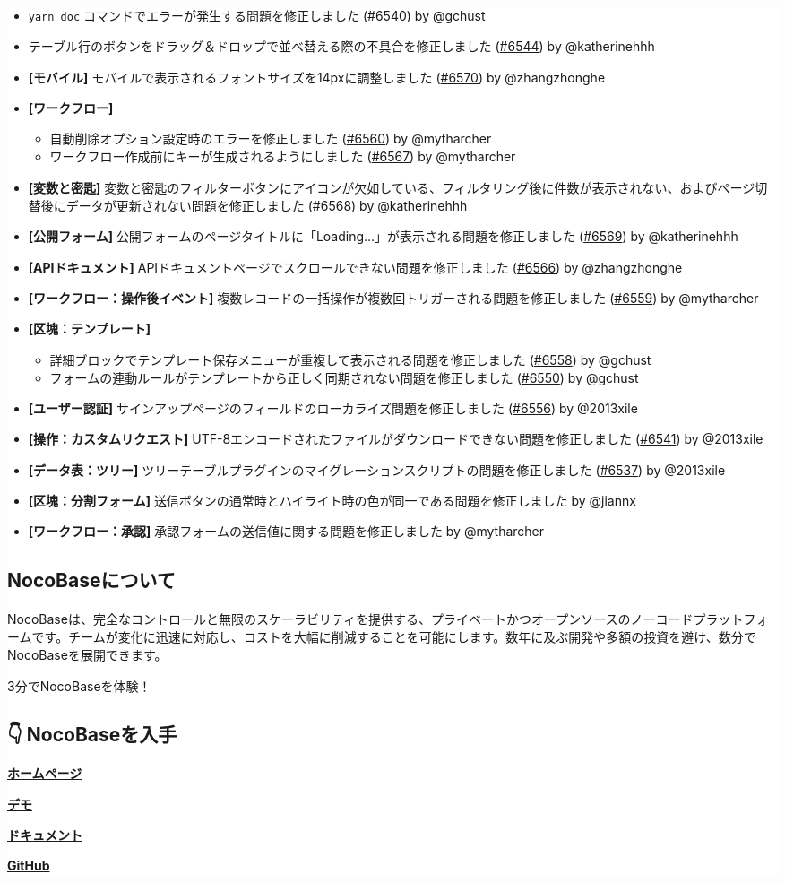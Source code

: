   - `yarn doc` コマンドでエラーが発生する問題を修正しました ([#6540](https://github.com/nocobase/nocobase/pull/6540)) by @gchust
  - テーブル行のボタンをドラッグ＆ドロップで並べ替える際の不具合を修正しました ([#6544](https://github.com/nocobase/nocobase/pull/6544)) by @katherinehhh
- **[モバイル]** モバイルで表示されるフォントサイズを14pxに調整しました ([#6570](https://github.com/nocobase/nocobase/pull/6570)) by @zhangzhonghe
- **[ワークフロー]**

  - 自動削除オプション設定時のエラーを修正しました ([#6560](https://github.com/nocobase/nocobase/pull/6560)) by @mytharcher
  - ワークフロー作成前にキーが生成されるようにしました ([#6567](https://github.com/nocobase/nocobase/pull/6567)) by @mytharcher
- **[変数と密匙]** 変数と密匙のフィルターボタンにアイコンが欠如している、フィルタリング後に件数が表示されない、およびページ切替後にデータが更新されない問題を修正しました ([#6568](https://github.com/nocobase/nocobase/pull/6568)) by @katherinehhh
- **[公開フォーム]** 公開フォームのページタイトルに「Loading...」が表示される問題を修正しました ([#6569](https://github.com/nocobase/nocobase/pull/6569)) by @katherinehhh
- **[APIドキュメント]** APIドキュメントページでスクロールできない問題を修正しました ([#6566](https://github.com/nocobase/nocobase/pull/6566)) by @zhangzhonghe
- **[ワークフロー：操作後イベント]** 複数レコードの一括操作が複数回トリガーされる問題を修正しました ([#6559](https://github.com/nocobase/nocobase/pull/6559)) by @mytharcher
- **[区塊：テンプレート]**

  - 詳細ブロックでテンプレート保存メニューが重複して表示される問題を修正しました ([#6558](https://github.com/nocobase/nocobase/pull/6558)) by @gchust
  - フォームの連動ルールがテンプレートから正しく同期されない問題を修正しました ([#6550](https://github.com/nocobase/nocobase/pull/6550)) by @gchust
- **[ユーザー認証]** サインアップページのフィールドのローカライズ問題を修正しました ([#6556](https://github.com/nocobase/nocobase/pull/6556)) by @2013xile
- **[操作：カスタムリクエスト]** UTF-8エンコードされたファイルがダウンロードできない問題を修正しました ([#6541](https://github.com/nocobase/nocobase/pull/6541)) by @2013xile
- **[データ表：ツリー]** ツリーテーブルプラグインのマイグレーションスクリプトの問題を修正しました ([#6537](https://github.com/nocobase/nocobase/pull/6537)) by @2013xile
- **[区塊：分割フォーム]** 送信ボタンの通常時とハイライト時の色が同一である問題を修正しました by @jiannx
- **[ワークフロー：承認]** 承認フォームの送信値に関する問題を修正しました by @mytharcher

## NocoBaseについて

NocoBaseは、完全なコントロールと無限のスケーラビリティを提供する、プライベートかつオープンソースのノーコードプラットフォームです。チームが変化に迅速に対応し、コストを大幅に削減することを可能にします。数年に及ぶ開発や多額の投資を避け、数分でNocoBaseを展開できます。

<iframe src="https://cdn.embedly.com/widgets/media.html?src=https%3A%2F%2Fwww.youtube.com%2Fembed%2FhOM2MyzHn9I&display_name=YouTube&url=https%3A%2F%2Fwww.youtube.com%2Fwatch%3Fv%3DhOM2MyzHn9I&image=http%3A%2F%2Fi.ytimg.com%2Fvi%2FhOM2MyzHn9I%2Fhqdefault.jpg&key=a19fcc184b9711e1b4764040d3dc5c07&type=text%2Fhtml&schema=youtube" allowfullscreen="" frameborder="0" height="480" width="854" title="" class="dc n pc cp bh" scrolling="no"></iframe>

3分でNocoBaseを体験！

## 👇 NocoBaseを入手

[**ホームページ**](https://www.nocobase.com/)

[**デモ**](https://demo.nocobase.com/new)

[**ドキュメント**](https://docs.nocobase.com/)

[**GitHub**](https://github.com/nocobase/nocobase)
